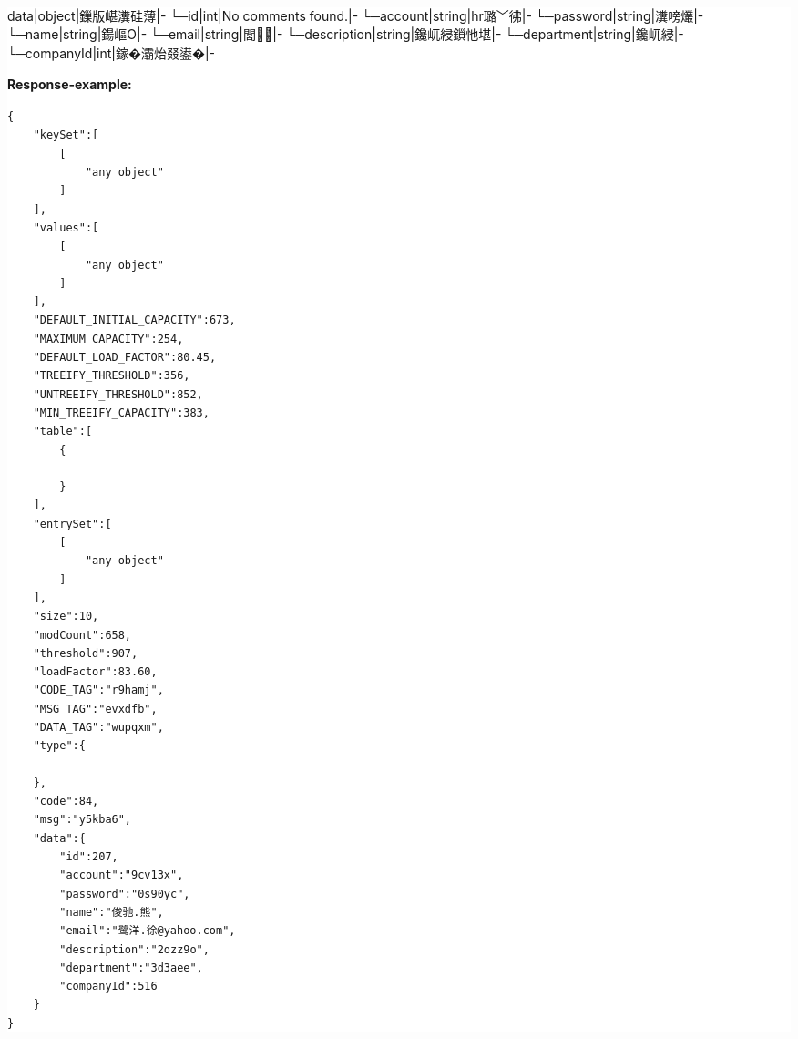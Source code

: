 data|object|鏁版嵁瀵硅薄|-
└─id|int|No comments found.|-
└─account|string|hr璐﹀彿|-
└─password|string|瀵嗙爜|-
└─name|string|鍚嶇О|-
└─email|string|閭|-
└─description|string|鑱屼綅鎻忚堪|-
└─department|string|鑱屼綅|-
└─companyId|int|鎵�灞炲叕鍙�|-

**Response-example:**
```
{
	"keySet":[
		[
			"any object"
		]
	],
	"values":[
		[
			"any object"
		]
	],
	"DEFAULT_INITIAL_CAPACITY":673,
	"MAXIMUM_CAPACITY":254,
	"DEFAULT_LOAD_FACTOR":80.45,
	"TREEIFY_THRESHOLD":356,
	"UNTREEIFY_THRESHOLD":852,
	"MIN_TREEIFY_CAPACITY":383,
	"table":[
		{
			
		}
	],
	"entrySet":[
		[
			"any object"
		]
	],
	"size":10,
	"modCount":658,
	"threshold":907,
	"loadFactor":83.60,
	"CODE_TAG":"r9hamj",
	"MSG_TAG":"evxdfb",
	"DATA_TAG":"wupqxm",
	"type":{
		
	},
	"code":84,
	"msg":"y5kba6",
	"data":{
		"id":207,
		"account":"9cv13x",
		"password":"0s90yc",
		"name":"俊驰.熊",
		"email":"鹭洋.徐@yahoo.com",
		"description":"2ozz9o",
		"department":"3d3aee",
		"companyId":516
	}
}
```
